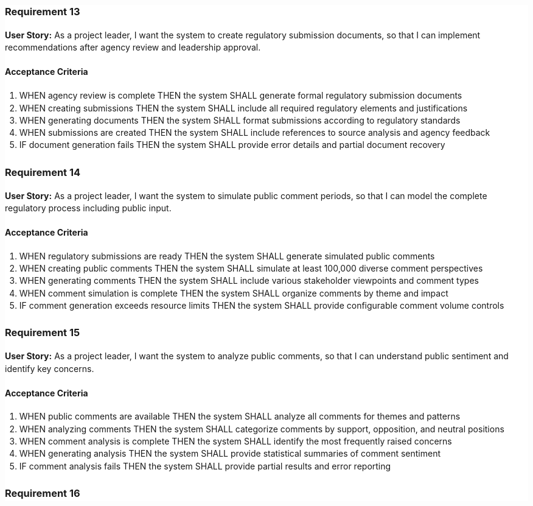 ### Requirement 13

**User Story:** As a project leader, I want the system to create regulatory submission documents, so that I can implement recommendations after agency review and leadership approval.

#### Acceptance Criteria

1. WHEN agency review is complete THEN the system SHALL generate formal regulatory submission documents
2. WHEN creating submissions THEN the system SHALL include all required regulatory elements and justifications
3. WHEN generating documents THEN the system SHALL format submissions according to regulatory standards
4. WHEN submissions are created THEN the system SHALL include references to source analysis and agency feedback
5. IF document generation fails THEN the system SHALL provide error details and partial document recovery

### Requirement 14

**User Story:** As a project leader, I want the system to simulate public comment periods, so that I can model the complete regulatory process including public input.

#### Acceptance Criteria

1. WHEN regulatory submissions are ready THEN the system SHALL generate simulated public comments
2. WHEN creating public comments THEN the system SHALL simulate at least 100,000 diverse comment perspectives
3. WHEN generating comments THEN the system SHALL include various stakeholder viewpoints and comment types
4. WHEN comment simulation is complete THEN the system SHALL organize comments by theme and impact
5. IF comment generation exceeds resource limits THEN the system SHALL provide configurable comment volume controls

### Requirement 15

**User Story:** As a project leader, I want the system to analyze public comments, so that I can understand public sentiment and identify key concerns.

#### Acceptance Criteria

1. WHEN public comments are available THEN the system SHALL analyze all comments for themes and patterns
2. WHEN analyzing comments THEN the system SHALL categorize comments by support, opposition, and neutral positions
3. WHEN comment analysis is complete THEN the system SHALL identify the most frequently raised concerns
4. WHEN generating analysis THEN the system SHALL provide statistical summaries of comment sentiment
5. IF comment analysis fails THEN the system SHALL provide partial results and error reporting

### Requirement 16

